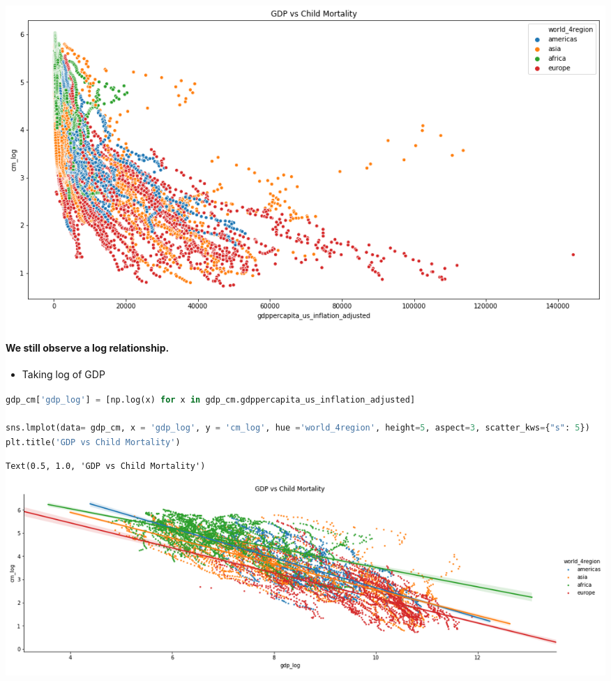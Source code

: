 ![png](output_40_1.png)


#### We still observe a log relationship.
* Taking log of GDP


```python
gdp_cm['gdp_log'] = [np.log(x) for x in gdp_cm.gdppercapita_us_inflation_adjusted]

sns.lmplot(data= gdp_cm, x = 'gdp_log', y = 'cm_log', hue ='world_4region', height=5, aspect=3, scatter_kws={"s": 5})
plt.title('GDP vs Child Mortality')  
```




    Text(0.5, 1.0, 'GDP vs Child Mortality')




![png](output_42_1.png)
